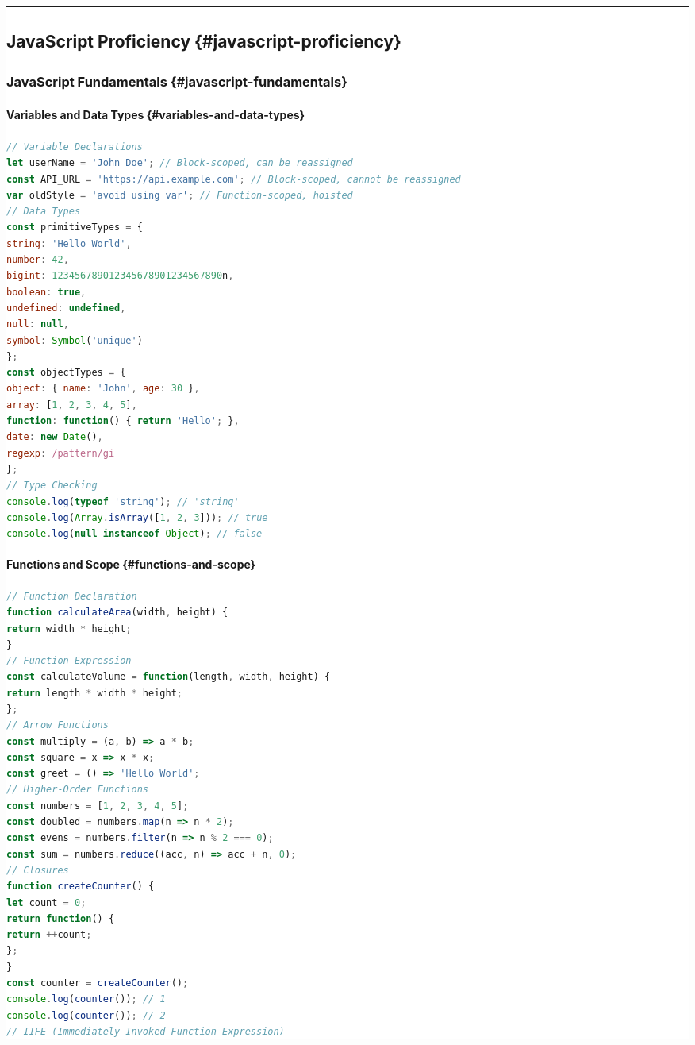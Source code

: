 
---
## JavaScript Proficiency {#javascript-proficiency}
### JavaScript Fundamentals {#javascript-fundamentals}
#### Variables and Data Types {#variables-and-data-types}
```javascript
// Variable Declarations
let userName = 'John Doe'; // Block-scoped, can be reassigned
const API_URL = 'https://api.example.com'; // Block-scoped, cannot be reassigned
var oldStyle = 'avoid using var'; // Function-scoped, hoisted
// Data Types
const primitiveTypes = {
string: 'Hello World',
number: 42,
bigint: 123456789012345678901234567890n,
boolean: true,
undefined: undefined,
null: null,
symbol: Symbol('unique')
};
const objectTypes = {
object: { name: 'John', age: 30 },
array: [1, 2, 3, 4, 5],
function: function() { return 'Hello'; },
date: new Date(),
regexp: /pattern/gi
};
// Type Checking
console.log(typeof 'string'); // 'string'
console.log(Array.isArray([1, 2, 3])); // true
console.log(null instanceof Object); // false
```
#### Functions and Scope {#functions-and-scope}
```javascript
// Function Declaration
function calculateArea(width, height) {
return width * height;
}
// Function Expression
const calculateVolume = function(length, width, height) {
return length * width * height;
};
// Arrow Functions
const multiply = (a, b) => a * b;
const square = x => x * x;
const greet = () => 'Hello World';
// Higher-Order Functions
const numbers = [1, 2, 3, 4, 5];
const doubled = numbers.map(n => n * 2);
const evens = numbers.filter(n => n % 2 === 0);
const sum = numbers.reduce((acc, n) => acc + n, 0);
// Closures
function createCounter() {
let count = 0;
return function() {
return ++count;
};
}
const counter = createCounter();
console.log(counter()); // 1
console.log(counter()); // 2
// IIFE (Immediately Invoked Function Expression)
```